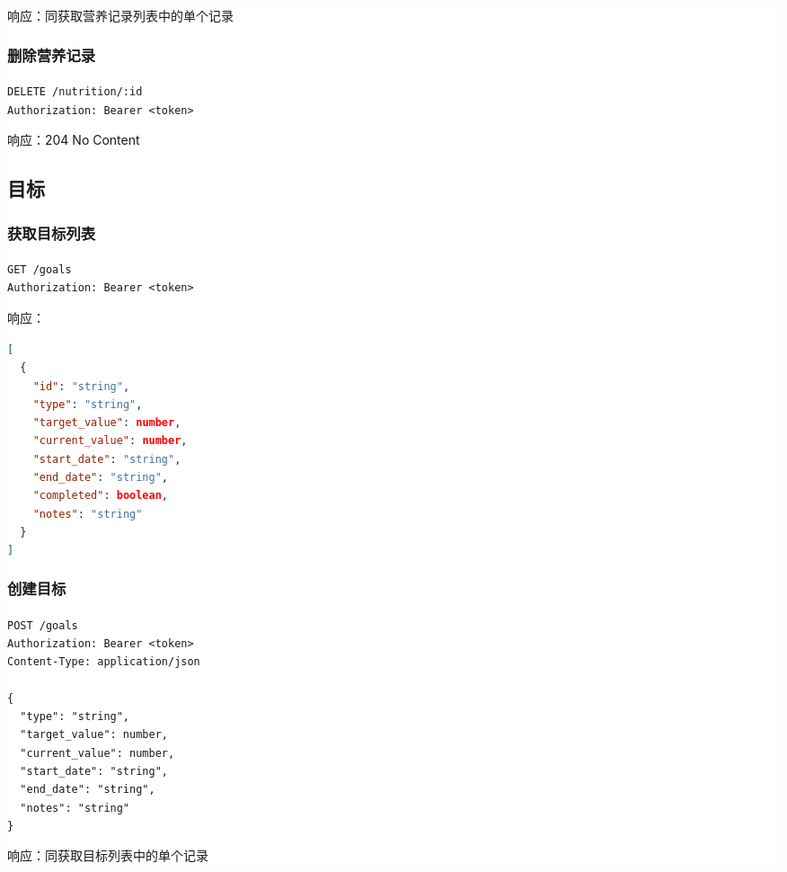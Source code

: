 响应：同获取营养记录列表中的单个记录

### 删除营养记录

```http
DELETE /nutrition/:id
Authorization: Bearer <token>
```

响应：204 No Content

## 目标

### 获取目标列表

```http
GET /goals
Authorization: Bearer <token>
```

响应：
```json
[
  {
    "id": "string",
    "type": "string",
    "target_value": number,
    "current_value": number,
    "start_date": "string",
    "end_date": "string",
    "completed": boolean,
    "notes": "string"
  }
]
```

### 创建目标

```http
POST /goals
Authorization: Bearer <token>
Content-Type: application/json

{
  "type": "string",
  "target_value": number,
  "current_value": number,
  "start_date": "string",
  "end_date": "string",
  "notes": "string"
}
```

响应：同获取目标列表中的单个记录
